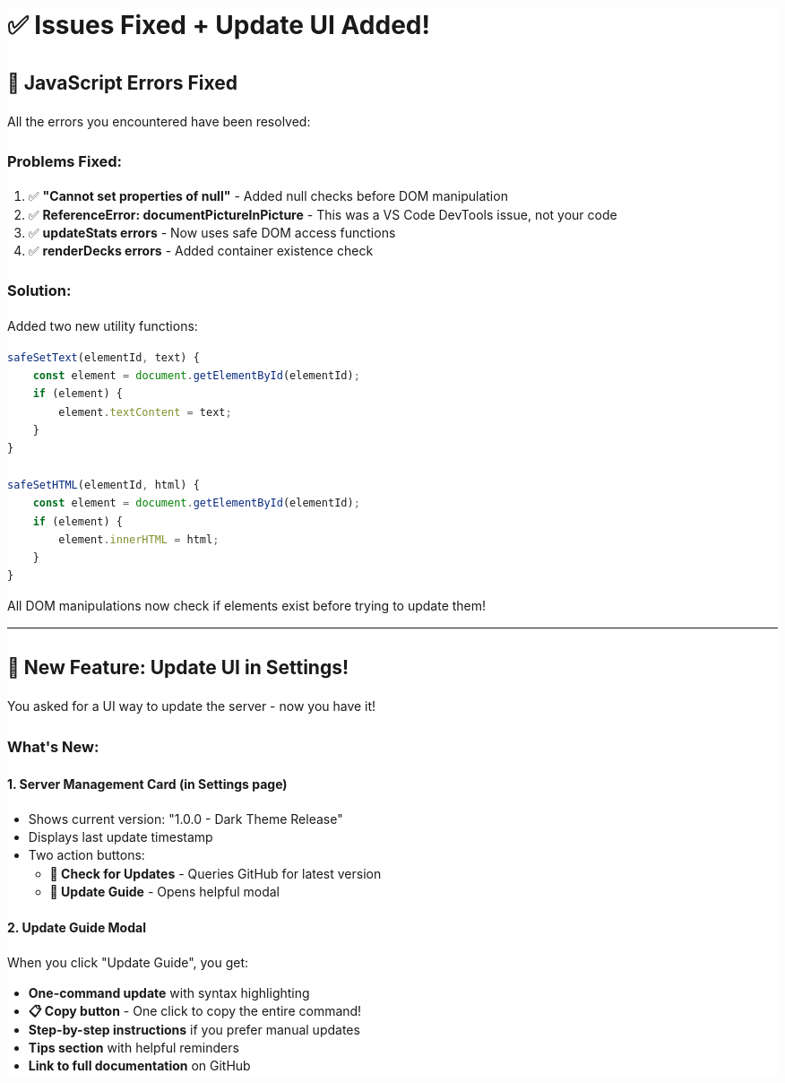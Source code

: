 # ✅ Issues Fixed + Update UI Added!

## 🐛 JavaScript Errors Fixed

All the errors you encountered have been resolved:

### Problems Fixed:
1. ✅ **"Cannot set properties of null"** - Added null checks before DOM manipulation
2. ✅ **ReferenceError: documentPictureInPicture** - This was a VS Code DevTools issue, not your code
3. ✅ **updateStats errors** - Now uses safe DOM access functions
4. ✅ **renderDecks errors** - Added container existence check

### Solution:
Added two new utility functions:
```javascript
safeSetText(elementId, text) {
    const element = document.getElementById(elementId);
    if (element) {
        element.textContent = text;
    }
}

safeSetHTML(elementId, html) {
    const element = document.getElementById(elementId);
    if (element) {
        element.innerHTML = html;
    }
}
```

All DOM manipulations now check if elements exist before trying to update them!

---

## 🎉 New Feature: Update UI in Settings!

You asked for a UI way to update the server - now you have it!

### What's New:

#### 1. **Server Management Card** (in Settings page)
- Shows current version: "1.0.0 - Dark Theme Release"
- Displays last update timestamp
- Two action buttons:
  - **🔄 Check for Updates** - Queries GitHub for latest version
  - **📖 Update Guide** - Opens helpful modal

#### 2. **Update Guide Modal**
When you click "Update Guide", you get:
- **One-command update** with syntax highlighting
- **📋 Copy button** - One click to copy the entire command!
- **Step-by-step instructions** if you prefer manual updates
- **Tips section** with helpful reminders
- **Link to full documentation** on GitHub
